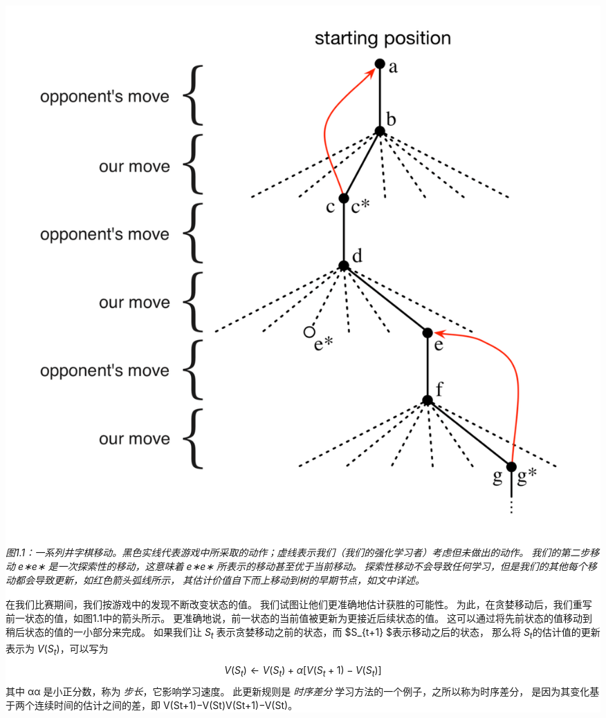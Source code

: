 ![../_images/figure-1.1.png](images/figure-1.1.png)

*图1.1：一系列井字棋移动。黑色实线代表游戏中所采取的动作；虚线表示我们（我们的强化学习者）考虑但未做出的动作。 我们的第二步移动 e∗e∗ 是一次探索性的移动，这意味着 e∗e∗ 所表示的移动甚至优于当前移动。 探索性移动不会导致任何学习，但是我们的其他每个移动都会导致更新，如红色箭头弧线所示， 其估计价值自下而上移动到树的早期节点，如文中详述。*

在我们比赛期间，我们按游戏中的发现不断改变状态的值。 我们试图让他们更准确地估计获胜的可能性。 为此，在贪婪移动后，我们重写前一状态的值，如图1.1中的箭头所示。 更准确地说，前一状态的当前值被更新为更接近后续状态的值。 这可以通过将先前状态的值移动到稍后状态的值的一小部分来完成。 如果我们让 $S_t$ 表示贪婪移动之前的状态，而 $S_{t+1} $表示移动之后的状态， 那么将  $S_t$的估计值的更新表示为 $V(S_t)$，可以写为
$$
V(S_t) \leftarrow V(S_t)+\alpha[V(S_t+1)−V(S_t)]
$$
其中 αα 是小正分数，称为 *步长*，它影响学习速度。 此更新规则是 *时序差分* 学习方法的一个例子，之所以称为时序差分， 是因为其变化基于两个连续时间的估计之间的差，即 V(St+1)−V(St)V(St+1)−V(St)。
